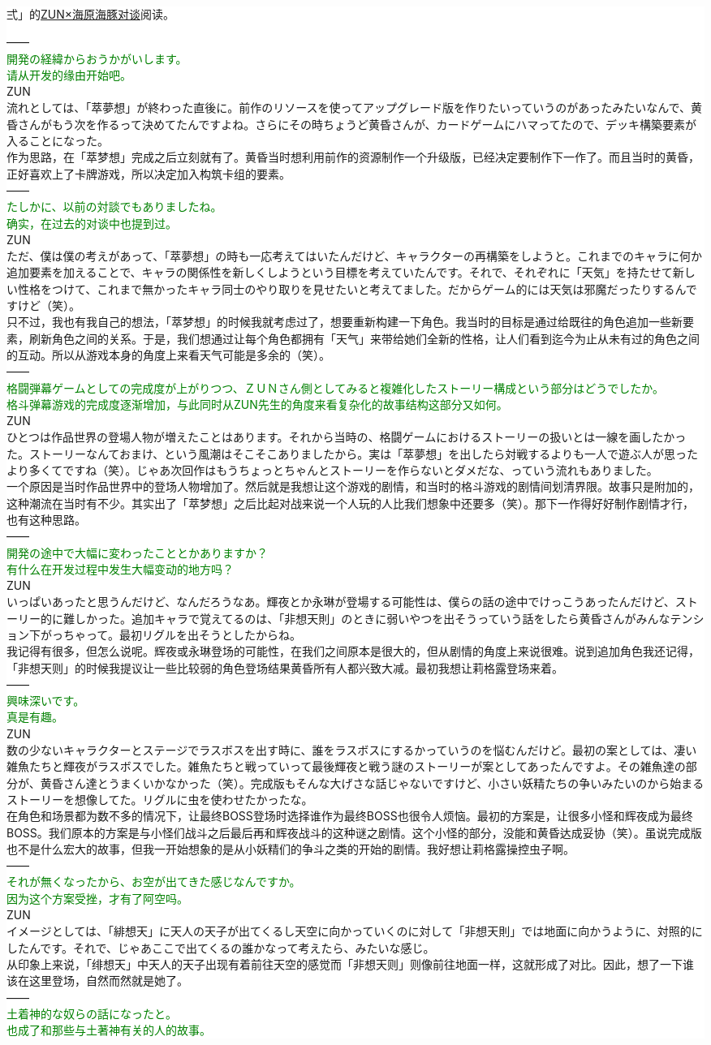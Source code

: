 弍」的<a href="./东方外来韦编-弐-ZUN×海原海豚.md" title="东方外来韦编/弐/ZUN×海原海豚">ZUN×海原海豚对谈</a>阅读。</div></td></tr><tr class="tt-content" id="=-3" data-pos="&#91;&quot;=&quot;,3&#93;"><td id="——" class="tt-char" lang="zh"><div class="poem">——</div></td><td class="tt-ja" lang="ja"><div class="poem"><span style="color:green;">開発の経緯からおうかがいします。</span></div></td><td class="tt-zh" lang="zh"><div class="poem"><span style="color:green;">请从开发的缘由开始吧。</span></div></td></tr><tr class="tt-content" id="=-4" data-pos="&#91;&quot;=&quot;,4&#93;"><td id="ZUN" class="tt-char" lang="zh"><div class="poem">ZUN</div></td><td class="tt-ja" lang="ja"><div class="poem">流れとしては、「萃夢想」が終わった直後に。前作のリソースを使ってアップグレード版を作りたいっていうのがあったみたいなんで、黄昏さんがもう次を作るって決めてたんですよね。さらにその時ちょうど黄昏さんが、カードゲームにハマってたので、デッキ構築要素が入ることになった。</div></td><td class="tt-zh" lang="zh"><div class="poem">作为思路，在「萃梦想」完成之后立刻就有了。黄昏当时想利用前作的资源制作一个升级版，已经决定要制作下一作了。而且当时的黄昏，正好喜欢上了卡牌游戏，所以决定加入构筑卡组的要素。</div></td></tr><tr class="tt-content" id="=-5" data-pos="&#91;&quot;=&quot;,5&#93;"><td id="——" class="tt-char" lang="zh"><div class="poem">——</div></td><td class="tt-ja" lang="ja"><div class="poem"><span style="color:green;">たしかに、以前の対談でもありましたね。</span></div></td><td class="tt-zh" lang="zh"><div class="poem"><span style="color:green;">确实，在过去的对谈中也提到过。</span></div></td></tr><tr class="tt-content" id="=-6" data-pos="&#91;&quot;=&quot;,6&#93;"><td id="ZUN" class="tt-char" lang="zh"><div class="poem">ZUN</div></td><td class="tt-ja" lang="ja"><div class="poem">ただ、僕は僕の考えがあって、「萃夢想」の時も一応考えてはいたんだけど、キャラクターの再構築をしようと。これまでのキャラに何か追加要素を加えることで、キャラの関係性を新しくしようという目標を考えていたんです。それで、それぞれに「天気」を持たせて新しい性格をつけて、これまで無かったキャラ同士のやり取りを見せたいと考えてました。だからゲーム的には天気は邪魔だったりするんですけど（笑）。</div></td><td class="tt-zh" lang="zh"><div class="poem">只不过，我也有我自己的想法，「萃梦想」的时候我就考虑过了，想要重新构建一下角色。我当时的目标是通过给既往的角色追加一些新要素，刷新角色之间的关系。于是，我们想通过让每个角色都拥有「天气」来带给她们全新的性格，让人们看到迄今为止从未有过的角色之间的互动。所以从游戏本身的角度上来看天气可能是多余的（笑）。</div></td></tr><tr class="tt-content" id="=-7" data-pos="&#91;&quot;=&quot;,7&#93;"><td id="——" class="tt-char" lang="zh"><div class="poem">——</div></td><td class="tt-ja" lang="ja"><div class="poem"><span style="color:green;">格闘弾幕ゲームとしての完成度が上がりつつ、ＺＵＮさん側としてみると複雑化したストーリー構成という部分はどうでしたか。</span></div></td><td class="tt-zh" lang="zh"><div class="poem"><span style="color:green;">格斗弹幕游戏的完成度逐渐增加，与此同时从ZUN先生的角度来看复杂化的故事结构这部分又如何。</span></div></td></tr><tr class="tt-content" id="=-8" data-pos="&#91;&quot;=&quot;,8&#93;"><td id="ZUN" class="tt-char" lang="zh"><div class="poem">ZUN</div></td><td class="tt-ja" lang="ja"><div class="poem">ひとつは作品世界の登場人物が増えたことはあります。それから当時の、格闘ゲームにおけるストーリーの扱いとは一線を画したかった。ストーリーなんておまけ、という風潮はそこそこありましたから。実は「萃夢想」を出したら対戦するよりも一人で遊ぶ人が思ったより多くてですね（笑）。じゃあ次回作はもうちょっとちゃんとストーリーを作らないとダメだな、っていう流れもありました。</div></td><td class="tt-zh" lang="zh"><div class="poem">一个原因是当时作品世界中的登场人物增加了。然后就是我想让这个游戏的剧情，和当时的格斗游戏的剧情间划清界限。故事只是附加的，这种潮流在当时有不少。其实出了「萃梦想」之后比起对战来说一个人玩的人比我们想象中还要多（笑）。那下一作得好好制作剧情才行，也有这种思路。</div></td></tr><tr class="tt-content" id="=-9" data-pos="&#91;&quot;=&quot;,9&#93;"><td id="——" class="tt-char" lang="zh"><div class="poem">——</div></td><td class="tt-ja" lang="ja"><div class="poem"><span style="color:green;">開発の途中で大幅に変わったこととかありますか？</span></div></td><td class="tt-zh" lang="zh"><div class="poem"><span style="color:green;">有什么在开发过程中发生大幅变动的地方吗？</span></div></td></tr><tr class="tt-content" id="=-10" data-pos="&#91;&quot;=&quot;,10&#93;"><td id="ZUN" class="tt-char" lang="zh"><div class="poem">ZUN</div></td><td class="tt-ja" lang="ja"><div class="poem">いっぱいあったと思うんだけど、なんだろうなあ。輝夜とか永琳が登場する可能性は、僕らの話の途中でけっこうあったんだけど、ストーリー的に難しかった。追加キャラで覚えてるのは、「非想天則」のときに弱いやつを出そうっていう話をしたら黄昏さんがみんなテンション下がっちゃって。最初リグルを出そうとしたからね。</div></td><td class="tt-zh" lang="zh"><div class="poem">我记得有很多，但怎么说呢。辉夜或永琳登场的可能性，在我们之间原本是很大的，但从剧情的角度上来说很难。说到追加角色我还记得，「非想天则」的时候我提议让一些比较弱的角色登场结果黄昏所有人都兴致大减。最初我想让莉格露登场来着。</div></td></tr><tr class="tt-content" id="=-11" data-pos="&#91;&quot;=&quot;,11&#93;"><td id="——" class="tt-char" lang="zh"><div class="poem">——</div></td><td class="tt-ja" lang="ja"><div class="poem"><span style="color:green;">興味深いです。</span></div></td><td class="tt-zh" lang="zh"><div class="poem"><span style="color:green;">真是有趣。</span></div></td></tr><tr class="tt-content" id="=-12" data-pos="&#91;&quot;=&quot;,12&#93;"><td id="ZUN" class="tt-char" lang="zh"><div class="poem">ZUN</div></td><td class="tt-ja" lang="ja"><div class="poem">数の少ないキャラクターとステージでラスボスを出す時に、誰をラスボスにするかっていうのを悩むんだけど。最初の案としては、凄い雑魚たちと輝夜がラスボスでした。雑魚たちと戦っていって最後輝夜と戦う謎のストーリーが案としてあったんですよ。その雑魚達の部分が、黄昏さん達とうまくいかなかった（笑）。完成版もそんな大げさな話じゃないですけど、小さい妖精たちの争いみたいのから始まるストーリーを想像してた。リグルに虫を使わせたかったな。</div></td><td class="tt-zh" lang="zh"><div class="poem">在角色和场景都为数不多的情况下，让最终BOSS登场时选择谁作为最终BOSS也很令人烦恼。最初的方案是，让很多小怪和辉夜成为最终BOSS。我们原本的方案是与小怪们战斗之后最后再和辉夜战斗的这种谜之剧情。这个小怪的部分，没能和黄昏达成妥协（笑）。虽说完成版也不是什么宏大的故事，但我一开始想象的是从小妖精们的争斗之类的开始的剧情。我好想让莉格露操控虫子啊。</div></td></tr><tr class="tt-content" id="=-13" data-pos="&#91;&quot;=&quot;,13&#93;"><td id="——" class="tt-char" lang="zh"><div class="poem">——</div></td><td class="tt-ja" lang="ja"><div class="poem"><span style="color:green;">それが無くなったから、お空が出てきた感じなんですか。</span></div></td><td class="tt-zh" lang="zh"><div class="poem"><span style="color:green;">因为这个方案受挫，才有了阿空吗。</span></div></td></tr><tr class="tt-content" id="=-14" data-pos="&#91;&quot;=&quot;,14&#93;"><td id="ZUN" class="tt-char" lang="zh"><div class="poem">ZUN</div></td><td class="tt-ja" lang="ja"><div class="poem">イメージとしては、「緋想天」に天人の天子が出てくるし天空に向かっていくのに対して「非想天則」では地面に向かうように、対照的にしたんです。それで、じゃあここで出てくるの誰かなって考えたら、みたいな感じ。</div></td><td class="tt-zh" lang="zh"><div class="poem">从印象上来说，「绯想天」中天人的天子出现有着前往天空的感觉而「非想天则」则像前往地面一样，这就形成了对比。因此，想了一下谁该在这里登场，自然而然就是她了。</div></td></tr><tr class="tt-content" id="=-15" data-pos="&#91;&quot;=&quot;,15&#93;"><td id="——" class="tt-char" lang="zh"><div class="poem">——</div></td><td class="tt-ja" lang="ja"><div class="poem"><span style="color:green;">土着神的な奴らの話になったと。</span></div></td><td class="tt-zh" lang="zh"><div class="poem"><span style="color:green;">也成了和那些与土著神有关的人的故事。</span></div></td></tr>